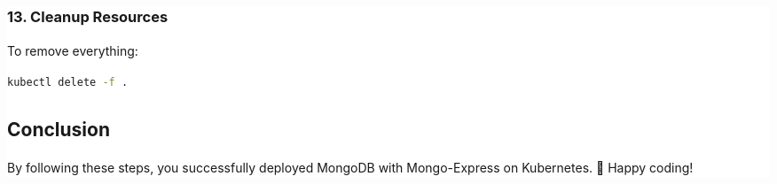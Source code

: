 ### 13. Cleanup Resources
To remove everything:
```sh
kubectl delete -f .
```

## Conclusion
By following these steps, you successfully deployed MongoDB with Mongo-Express on Kubernetes. 🎉 Happy coding!


